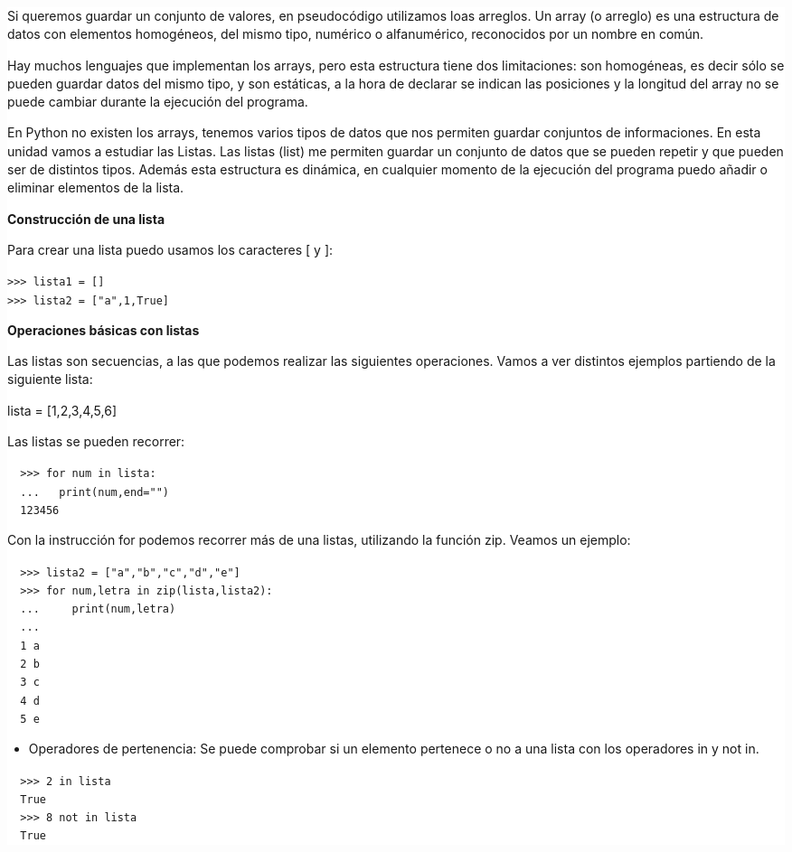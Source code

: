 Si queremos guardar un conjunto de valores, en pseudocódigo utilizamos loas arreglos. Un array (o arreglo) es una estructura de datos con elementos homogéneos, del mismo tipo, numérico o alfanumérico, reconocidos por un nombre en común.

Hay muchos lenguajes que implementan los arrays, pero esta estructura tiene dos limitaciones: son homogéneas, es decir sólo se pueden guardar datos del mismo tipo, y son estáticas, a la hora de declarar se indican las posiciones y la longitud del array no se puede cambiar durante la ejecución del programa.

En Python no existen los arrays, tenemos varios tipos de datos que nos permiten guardar conjuntos de informaciones. En esta unidad vamos a estudiar las Listas. Las listas (list) me permiten guardar un conjunto de datos que se pueden repetir y que pueden ser de distintos tipos. Además esta estructura es dinámica, en cualquier momento de la ejecución del programa puedo añadir o eliminar elementos de la lista.

**Construcción de una lista**

Para crear una lista puedo usamos los caracteres [ y ]:

``` 
>>> lista1 = []
>>> lista2 = ["a",1,True]
``` 

**Operaciones básicas con listas**

Las listas son secuencias, a las que podemos realizar las siguientes operaciones. Vamos a ver distintos ejemplos partiendo de la siguiente lista:

lista = [1,2,3,4,5,6]

Las listas se pueden recorrer:

``` 
  >>> for num in lista:
  ...   print(num,end="")
  123456
``` 

Con la instrucción for podemos recorrer más de una listas, utilizando la función zip. Veamos un ejemplo:

``` 
  >>> lista2 = ["a","b","c","d","e"]
  >>> for num,letra in zip(lista,lista2):
  ...     print(num,letra)
  ...
  1 a
  2 b
  3 c
  4 d
  5 e
``` 

* Operadores de pertenencia: Se puede comprobar si un elemento pertenece o no a una lista con los operadores in y not in.

``` 
  >>> 2 in lista
  True
  >>> 8 not in lista
  True
``` 
